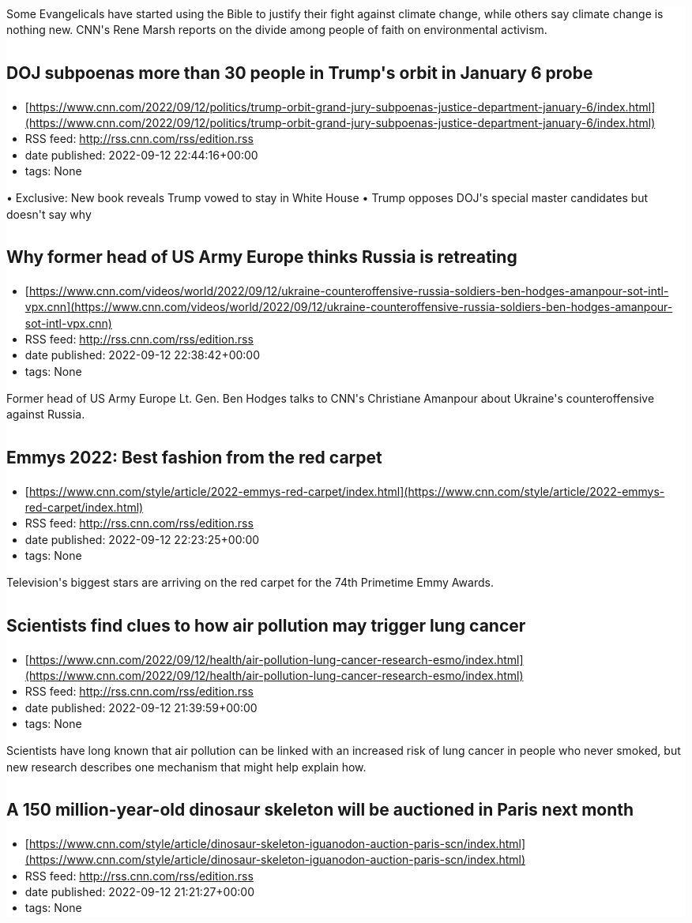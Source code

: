 Some Evangelicals have started using the Bible to justify their fight against climate change, while others say climate change is nothing new. CNN's Rene Marsh reports on the divide among people of faith on environmental activism.

## DOJ subpoenas more than 30 people in Trump's orbit in January 6 probe
 - [https://www.cnn.com/2022/09/12/politics/trump-orbit-grand-jury-subpoenas-justice-department-january-6/index.html](https://www.cnn.com/2022/09/12/politics/trump-orbit-grand-jury-subpoenas-justice-department-january-6/index.html)
 - RSS feed: http://rss.cnn.com/rss/edition.rss
 - date published: 2022-09-12 22:44:16+00:00
 - tags: None

• Exclusive: New book reveals Trump vowed to stay in White House
• Trump opposes DOJ's special master candidates but doesn't say why

## Why former head of US Army Europe thinks Russia is retreating
 - [https://www.cnn.com/videos/world/2022/09/12/ukraine-counteroffensive-russia-soldiers-ben-hodges-amanpour-sot-intl-vpx.cnn](https://www.cnn.com/videos/world/2022/09/12/ukraine-counteroffensive-russia-soldiers-ben-hodges-amanpour-sot-intl-vpx.cnn)
 - RSS feed: http://rss.cnn.com/rss/edition.rss
 - date published: 2022-09-12 22:38:42+00:00
 - tags: None

Former head of US Army Europe Lt. Gen. Ben Hodges talks to CNN's Christiane Amanpour about Ukraine's counteroffensive against Russia.

## Emmys 2022: Best fashion from the red carpet
 - [https://www.cnn.com/style/article/2022-emmys-red-carpet/index.html](https://www.cnn.com/style/article/2022-emmys-red-carpet/index.html)
 - RSS feed: http://rss.cnn.com/rss/edition.rss
 - date published: 2022-09-12 22:23:25+00:00
 - tags: None

Television's biggest stars are arriving on the red carpet for the 74th Primetime Emmy Awards.

## Scientists find clues to how air pollution may trigger lung cancer
 - [https://www.cnn.com/2022/09/12/health/air-pollution-lung-cancer-research-esmo/index.html](https://www.cnn.com/2022/09/12/health/air-pollution-lung-cancer-research-esmo/index.html)
 - RSS feed: http://rss.cnn.com/rss/edition.rss
 - date published: 2022-09-12 21:39:59+00:00
 - tags: None

Scientists have long known that air pollution can be linked with an increased risk of lung cancer in people who never smoked, but new research describes one mechanism that might help explain how.

## A 150 million-year-old dinosaur skeleton will be auctioned in Paris next month
 - [https://www.cnn.com/style/article/dinosaur-skeleton-iguanodon-auction-paris-scn/index.html](https://www.cnn.com/style/article/dinosaur-skeleton-iguanodon-auction-paris-scn/index.html)
 - RSS feed: http://rss.cnn.com/rss/edition.rss
 - date published: 2022-09-12 21:21:27+00:00
 - tags: None

